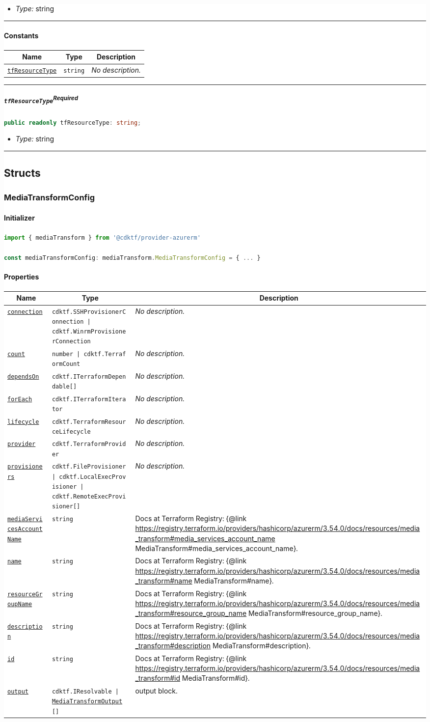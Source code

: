 - *Type:* string

---

#### Constants <a name="Constants" id="Constants"></a>

| **Name** | **Type** | **Description** |
| --- | --- | --- |
| <code><a href="#@cdktf/provider-azurerm.mediaTransform.MediaTransform.property.tfResourceType">tfResourceType</a></code> | <code>string</code> | *No description.* |

---

##### `tfResourceType`<sup>Required</sup> <a name="tfResourceType" id="@cdktf/provider-azurerm.mediaTransform.MediaTransform.property.tfResourceType"></a>

```typescript
public readonly tfResourceType: string;
```

- *Type:* string

---

## Structs <a name="Structs" id="Structs"></a>

### MediaTransformConfig <a name="MediaTransformConfig" id="@cdktf/provider-azurerm.mediaTransform.MediaTransformConfig"></a>

#### Initializer <a name="Initializer" id="@cdktf/provider-azurerm.mediaTransform.MediaTransformConfig.Initializer"></a>

```typescript
import { mediaTransform } from '@cdktf/provider-azurerm'

const mediaTransformConfig: mediaTransform.MediaTransformConfig = { ... }
```

#### Properties <a name="Properties" id="Properties"></a>

| **Name** | **Type** | **Description** |
| --- | --- | --- |
| <code><a href="#@cdktf/provider-azurerm.mediaTransform.MediaTransformConfig.property.connection">connection</a></code> | <code>cdktf.SSHProvisionerConnection \| cdktf.WinrmProvisionerConnection</code> | *No description.* |
| <code><a href="#@cdktf/provider-azurerm.mediaTransform.MediaTransformConfig.property.count">count</a></code> | <code>number \| cdktf.TerraformCount</code> | *No description.* |
| <code><a href="#@cdktf/provider-azurerm.mediaTransform.MediaTransformConfig.property.dependsOn">dependsOn</a></code> | <code>cdktf.ITerraformDependable[]</code> | *No description.* |
| <code><a href="#@cdktf/provider-azurerm.mediaTransform.MediaTransformConfig.property.forEach">forEach</a></code> | <code>cdktf.ITerraformIterator</code> | *No description.* |
| <code><a href="#@cdktf/provider-azurerm.mediaTransform.MediaTransformConfig.property.lifecycle">lifecycle</a></code> | <code>cdktf.TerraformResourceLifecycle</code> | *No description.* |
| <code><a href="#@cdktf/provider-azurerm.mediaTransform.MediaTransformConfig.property.provider">provider</a></code> | <code>cdktf.TerraformProvider</code> | *No description.* |
| <code><a href="#@cdktf/provider-azurerm.mediaTransform.MediaTransformConfig.property.provisioners">provisioners</a></code> | <code>cdktf.FileProvisioner \| cdktf.LocalExecProvisioner \| cdktf.RemoteExecProvisioner[]</code> | *No description.* |
| <code><a href="#@cdktf/provider-azurerm.mediaTransform.MediaTransformConfig.property.mediaServicesAccountName">mediaServicesAccountName</a></code> | <code>string</code> | Docs at Terraform Registry: {@link https://registry.terraform.io/providers/hashicorp/azurerm/3.54.0/docs/resources/media_transform#media_services_account_name MediaTransform#media_services_account_name}. |
| <code><a href="#@cdktf/provider-azurerm.mediaTransform.MediaTransformConfig.property.name">name</a></code> | <code>string</code> | Docs at Terraform Registry: {@link https://registry.terraform.io/providers/hashicorp/azurerm/3.54.0/docs/resources/media_transform#name MediaTransform#name}. |
| <code><a href="#@cdktf/provider-azurerm.mediaTransform.MediaTransformConfig.property.resourceGroupName">resourceGroupName</a></code> | <code>string</code> | Docs at Terraform Registry: {@link https://registry.terraform.io/providers/hashicorp/azurerm/3.54.0/docs/resources/media_transform#resource_group_name MediaTransform#resource_group_name}. |
| <code><a href="#@cdktf/provider-azurerm.mediaTransform.MediaTransformConfig.property.description">description</a></code> | <code>string</code> | Docs at Terraform Registry: {@link https://registry.terraform.io/providers/hashicorp/azurerm/3.54.0/docs/resources/media_transform#description MediaTransform#description}. |
| <code><a href="#@cdktf/provider-azurerm.mediaTransform.MediaTransformConfig.property.id">id</a></code> | <code>string</code> | Docs at Terraform Registry: {@link https://registry.terraform.io/providers/hashicorp/azurerm/3.54.0/docs/resources/media_transform#id MediaTransform#id}. |
| <code><a href="#@cdktf/provider-azurerm.mediaTransform.MediaTransformConfig.property.output">output</a></code> | <code>cdktf.IResolvable \| <a href="#@cdktf/provider-azurerm.mediaTransform.MediaTransformOutput">MediaTransformOutput</a>[]</code> | output block. |